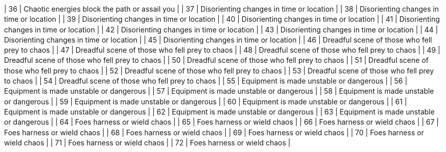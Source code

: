 | 36 | Chaotic energies block the path or assail you |
| 37 | Disorienting changes in time or location |
| 38 | Disorienting changes in time or location |
| 39 | Disorienting changes in time or location |
| 40 | Disorienting changes in time or location |
| 41 | Disorienting changes in time or location |
| 42 | Disorienting changes in time or location |
| 43 | Disorienting changes in time or location |
| 44 | Disorienting changes in time or location |
| 45 | Disorienting changes in time or location |
| 46 | Dreadful scene of those who fell prey to chaos |
| 47 | Dreadful scene of those who fell prey to chaos |
| 48 | Dreadful scene of those who fell prey to chaos |
| 49 | Dreadful scene of those who fell prey to chaos |
| 50 | Dreadful scene of those who fell prey to chaos |
| 51 | Dreadful scene of those who fell prey to chaos |
| 52 | Dreadful scene of those who fell prey to chaos |
| 53 | Dreadful scene of those who fell prey to chaos |
| 54 | Dreadful scene of those who fell prey to chaos |
| 55 | Equipment is made unstable or dangerous |
| 56 | Equipment is made unstable or dangerous |
| 57 | Equipment is made unstable or dangerous |
| 58 | Equipment is made unstable or dangerous |
| 59 | Equipment is made unstable or dangerous |
| 60 | Equipment is made unstable or dangerous |
| 61 | Equipment is made unstable or dangerous |
| 62 | Equipment is made unstable or dangerous |
| 63 | Equipment is made unstable or dangerous |
| 64 | Foes harness or wield chaos |
| 65 | Foes harness or wield chaos |
| 66 | Foes harness or wield chaos |
| 67 | Foes harness or wield chaos |
| 68 | Foes harness or wield chaos |
| 69 | Foes harness or wield chaos |
| 70 | Foes harness or wield chaos |
| 71 | Foes harness or wield chaos |
| 72 | Foes harness or wield chaos |
